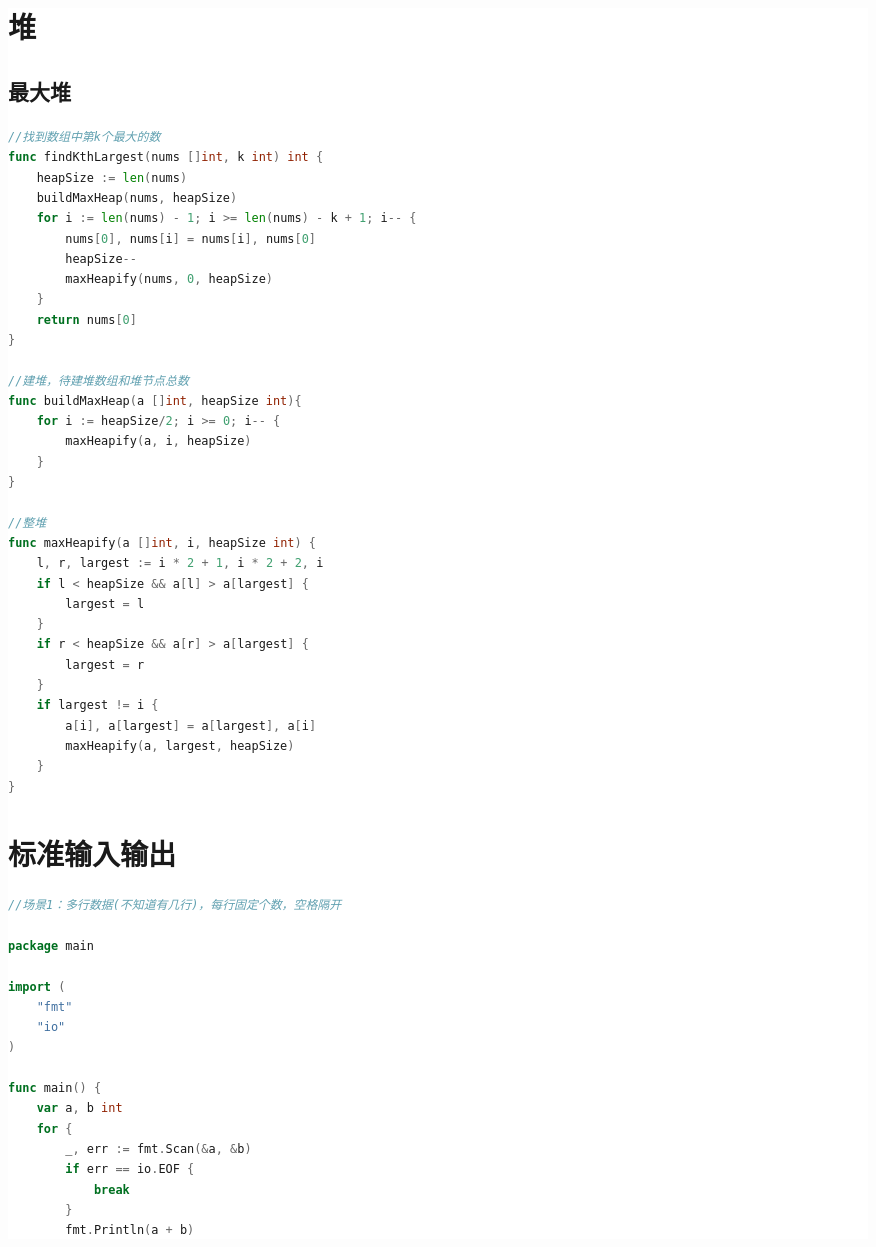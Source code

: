 # 堆

## 最大堆

```go
//找到数组中第k个最大的数
func findKthLargest(nums []int, k int) int {
    heapSize := len(nums)
    buildMaxHeap(nums, heapSize)
    for i := len(nums) - 1; i >= len(nums) - k + 1; i-- {
        nums[0], nums[i] = nums[i], nums[0]
        heapSize--
        maxHeapify(nums, 0, heapSize)
    }
    return nums[0]
}

//建堆，待建堆数组和堆节点总数
func buildMaxHeap(a []int, heapSize int){
    for i := heapSize/2; i >= 0; i-- {
        maxHeapify(a, i, heapSize)
    }
}

//整堆
func maxHeapify(a []int, i, heapSize int) {
    l, r, largest := i * 2 + 1, i * 2 + 2, i
    if l < heapSize && a[l] > a[largest] {
        largest = l
    }
    if r < heapSize && a[r] > a[largest] {
        largest = r
    }
    if largest != i {
        a[i], a[largest] = a[largest], a[i]
        maxHeapify(a, largest, heapSize)
    }
}

```


# 标准输入输出

```go
//场景1：多行数据(不知道有几行)，每行固定个数，空格隔开

package main

import (
    "fmt"
    "io"
)

func main() {
    var a, b int
    for {
        _, err := fmt.Scan(&a, &b)
        if err == io.EOF {
            break
        }
        fmt.Println(a + b)
```